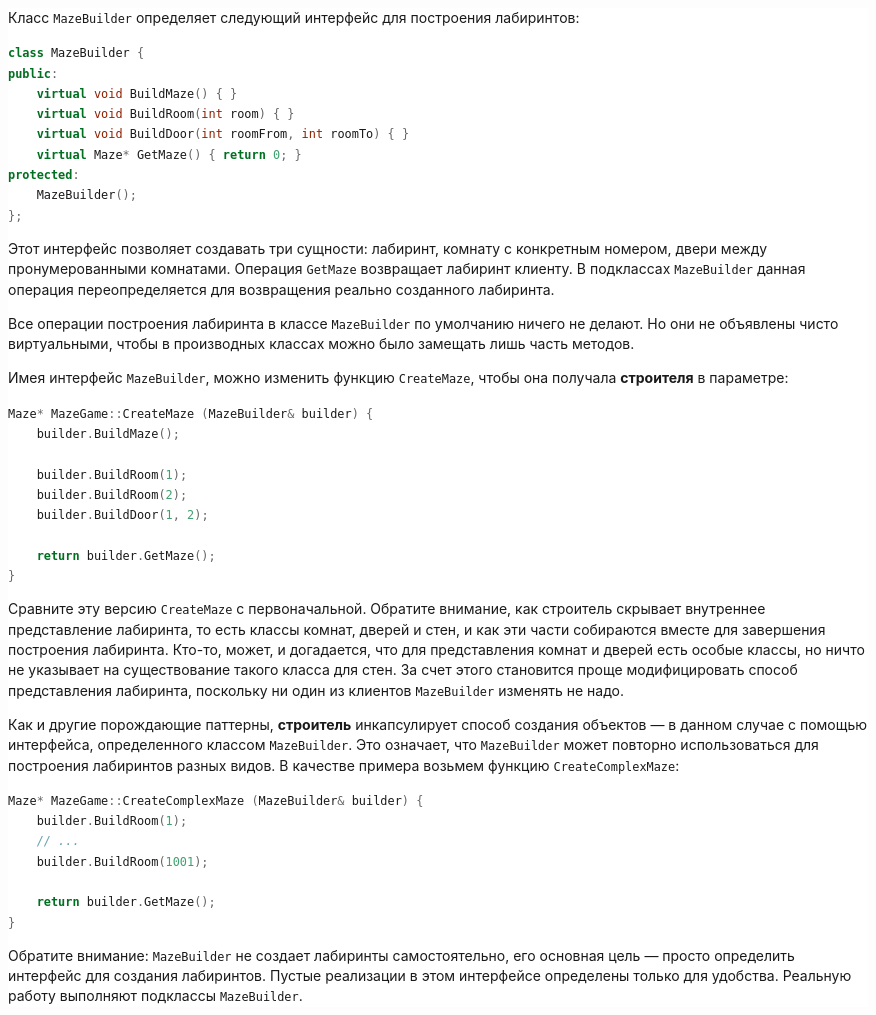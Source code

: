 Класс `MazeBuilder` определяет следующий интерфейс для построения лабиринтов:

```cpp
class MazeBuilder {
public:
	virtual void BuildMaze() { }
	virtual void BuildRoom(int room) { }
	virtual void BuildDoor(int roomFrom, int roomTo) { }
	virtual Maze* GetMaze() { return 0; }
protected:
	MazeBuilder();
};
```

Этот интерфейс позволяет создавать три сущности: лабиринт, комнату с конкретным номером, двери между пронумерованными комнатами. Операция
`GetMaze` возвращает лабиринт клиенту. В подклассах `MazeBuilder` данная
операция переопределяется для возвращения реально созданного лабиринта.

Все операции построения лабиринта в классе `MazeBuilder` по умолчанию
ничего не делают. Но они не объявлены чисто виртуальными, чтобы в производных классах можно было замещать лишь часть методов.

Имея интерфейс `MazeBuilder`, можно изменить функцию `CreateMaze`, чтобы
она получала **строителя** в параметре:
```cpp
Maze* MazeGame::CreateMaze (MazeBuilder& builder) {
	builder.BuildMaze();

	builder.BuildRoom(1);
	builder.BuildRoom(2);
	builder.BuildDoor(1, 2);

	return builder.GetMaze();
}
```
Сравните эту версию `CreateMaze` с первоначальной. Обратите внимание, как
строитель скрывает внутреннее представление лабиринта, то есть классы
комнат, дверей и стен, и как эти части собираются вместе для завершения
построения лабиринта. Кто-то, может, и догадается, что для представления
комнат и дверей есть особые классы, но ничто не указывает на существование
такого класса для стен. За счет этого становится проще модифицировать способ представления лабиринта, поскольку ни один из клиентов `MazeBuilder`
изменять не надо.

Как и другие порождающие паттерны, **строитель** инкапсулирует способ создания объектов — в данном случае с помощью интерфейса, определенного
классом `MazeBuilder`. Это означает, что `MazeBuilder` может повторно использоваться для построения лабиринтов разных видов. В качестве примера
возьмем функцию `CreateComplexMaze`:
```cpp
Maze* MazeGame::CreateComplexMaze (MazeBuilder& builder) {
	builder.BuildRoom(1);
	// ... 
	builder.BuildRoom(1001);

	return builder.GetMaze();
}
```
Обратите внимание: `MazeBuilder` не создает лабиринты самостоятельно, его
основная цель — просто определить интерфейс для создания лабиринтов.
Пустые реализации в этом интерфейсе определены только для удобства.
Реальную работу выполняют подклассы `MazeBuilder`.
